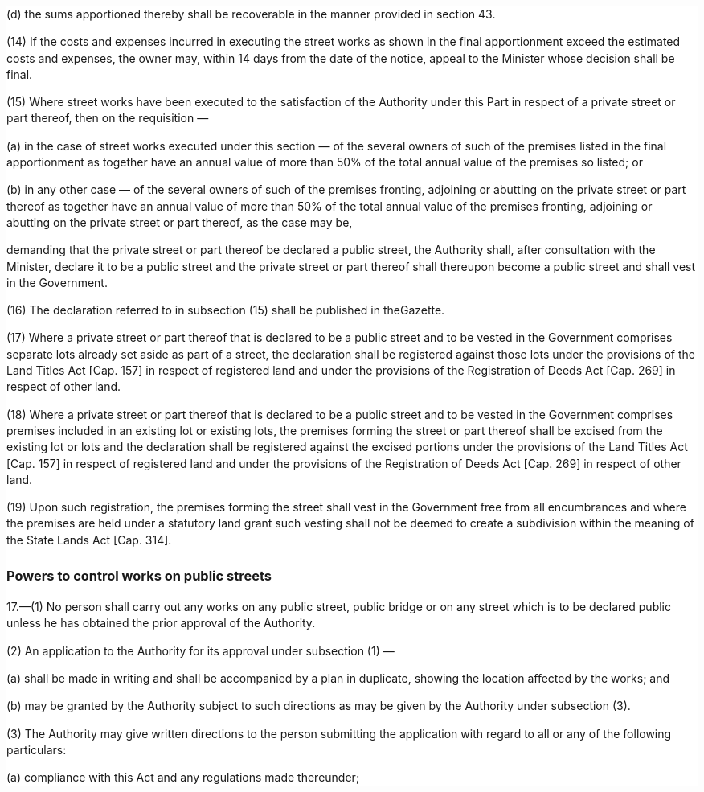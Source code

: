 (d) the sums apportioned thereby shall be recoverable in the manner provided in section 43.

(14) If the costs and expenses incurred in executing the street works as shown in the final apportionment exceed the estimated costs and expenses, the owner may, within 14 days from the date of the notice, appeal to the Minister whose decision shall be final.

(15) Where street works have been executed to the satisfaction of the Authority under this Part in respect of a private street or part thereof, then on the requisition —

(a) in the case of street works executed under this section — of the several owners of such of the premises listed in the final apportionment as together have an annual value of more than 50% of the total annual value of the premises so listed; or

(b) in any other case — of the several owners of such of the premises fronting, adjoining or abutting on the private street or part thereof as together have an annual value of more than 50% of the total annual value of the premises fronting, adjoining or abutting on the private street or part thereof, as the case may be,

demanding that the private street or part thereof be declared a public street, the Authority shall, after consultation with the Minister, declare it to be a public street and the private street or part thereof shall thereupon become a public street and shall vest in the Government.

(16) The declaration referred to in subsection (15) shall be published in theGazette.

(17) Where a private street or part thereof that is declared to be a public street and to be vested in the Government comprises separate lots already set aside as part of a street, the declaration shall be registered against those lots under the provisions of the Land Titles Act [Cap. 157] in respect of registered land and under the provisions of the Registration of Deeds Act [Cap. 269] in respect of other land.

(18) Where a private street or part thereof that is declared to be a public street and to be vested in the Government comprises premises included in an existing lot or existing lots, the premises forming the street or part thereof shall be excised from the existing lot or lots and the declaration shall be registered against the excised portions under the provisions of the Land Titles Act [Cap. 157] in respect of registered land and under the provisions of the Registration of Deeds Act [Cap. 269] in respect of other land.

(19) Upon such registration, the premises forming the street shall vest in the Government free from all encumbrances and where the premises are held under a statutory land grant such vesting shall not be deemed to create a subdivision within the meaning of the State Lands Act [Cap. 314].

### Powers to control works on public streets

17\.—(1) No person shall carry out any works on any public street, public bridge or on any street which is to be declared public unless he has obtained the prior approval of the Authority.

(2) An application to the Authority for its approval under subsection (1) —

(a) shall be made in writing and shall be accompanied by a plan in duplicate, showing the location affected by the works; and

(b) may be granted by the Authority subject to such directions as may be given by the Authority under subsection (3).

(3) The Authority may give written directions to the person submitting the application with regard to all or any of the following particulars:

(a) compliance with this Act and any regulations made thereunder;
